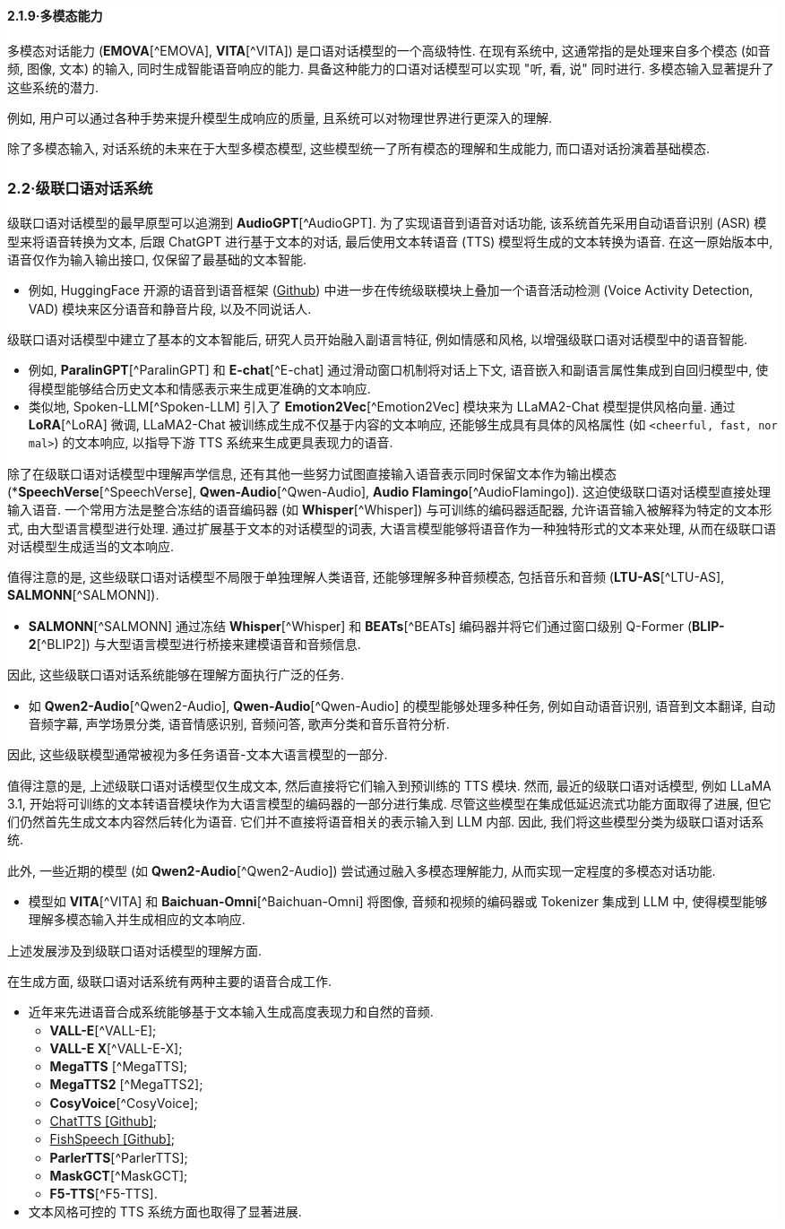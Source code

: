 #### 2.1.9·多模态能力

多模态对话能力 (**EMOVA**[^EMOVA], **VITA**[^VITA]) 是口语对话模型的一个高级特性.
在现有系统中, 这通常指的是处理来自多个模态 (如音频, 图像, 文本) 的输入, 同时生成智能语音响应的能力.
具备这种能力的口语对话模型可以实现 "听, 看, 说" 同时进行.
多模态输入显著提升了这些系统的潜力.

例如, 用户可以通过各种手势来提升模型生成响应的质量, 且系统可以对物理世界进行更深入的理解.

除了多模态输入, 对话系统的未来在于大型多模态模型, 这些模型统一了所有模态的理解和生成能力, 而口语对话扮演着基础模态.

### 2.2·级联口语对话系统

级联口语对话模型的最早原型可以追溯到 **AudioGPT**[^AudioGPT].
为了实现语音到语音对话功能, 该系统首先采用自动语音识别 (ASR) 模型来将语音转换为文本, 后跟 ChatGPT 进行基于文本的对话, 最后使用文本转语音 (TTS) 模型将生成的文本转换为语音.
在这一原始版本中, 语音仅作为输入输出接口, 仅保留了最基础的文本智能.
- 例如, HuggingFace 开源的语音到语音框架 ([Github](https://github.com/huggingface/speech-to-speech)) 中进一步在传统级联模块上叠加一个语音活动检测 (Voice Activity Detection, VAD) 模块来区分语音和静音片段, 以及不同说话人.

级联口语对话模型中建立了基本的文本智能后, 研究人员开始融入副语言特征, 例如情感和风格, 以增强级联口语对话模型中的语音智能.
- 例如, **ParalinGPT**[^ParalinGPT] 和 **E-chat**[^E-chat] 通过滑动窗口机制将对话上下文, 语音嵌入和副语言属性集成到自回归模型中, 使得模型能够结合历史文本和情感表示来生成更准确的文本响应.
- 类似地, Spoken-LLM[^Spoken-LLM] 引入了 **Emotion2Vec**[^Emotion2Vec] 模块来为 LLaMA2-Chat 模型提供风格向量.
通过 **LoRA**[^LoRA] 微调, LLaMA2-Chat 被训练成生成不仅基于内容的文本响应, 还能够生成具有具体的风格属性 (如 `<cheerful, fast, normal>`) 的文本响应, 以指导下游 TTS 系统来生成更具表现力的语音.

除了在级联口语对话模型中理解声学信息, 还有其他一些努力试图直接输入语音表示同时保留文本作为输出模态 (***SpeechVerse**[^SpeechVerse], **Qwen-Audio**[^Qwen-Audio], **Audio Flamingo**[^AudioFlamingo]).
这迫使级联口语对话模型直接处理输入语音.
一个常用方法是整合冻结的语音编码器 (如 **Whisper**[^Whisper]) 与可训练的编码器适配器, 允许语音输入被解释为特定的文本形式, 由大型语言模型进行处理.
通过扩展基于文本的对话模型的词表, 大语言模型能够将语音作为一种独特形式的文本来处理, 从而在级联口语对话模型生成适当的文本响应.

值得注意的是, 这些级联口语对话模型不局限于单独理解人类语音, 还能够理解多种音频模态, 包括音乐和音频 (**LTU-AS**[^LTU-AS], **SALMONN**[^SALMONN]).
- **SALMONN**[^SALMONN] 通过冻结 **Whisper**[^Whisper] 和 **BEATs**[^BEATs] 编码器并将它们通过窗口级别 Q-Former (**BLIP-2**[^BLIP2]) 与大型语言模型进行桥接来建模语音和音频信息.

因此, 这些级联口语对话系统能够在理解方面执行广泛的任务.

- 如 **Qwen2-Audio**[^Qwen2-Audio], **Qwen-Audio**[^Qwen-Audio] 的模型能够处理多种任务, 例如自动语音识别, 语音到文本翻译, 自动音频字幕, 声学场景分类, 语音情感识别, 音频问答, 歌声分类和音乐音符分析.

因此, 这些级联模型通常被视为多任务语音-文本大语言模型的一部分.

值得注意的是, 上述级联口语对话模型仅生成文本, 然后直接将它们输入到预训练的 TTS 模块.
然而, 最近的级联口语对话模型, 例如 LLaMA 3.1, 开始将可训练的文本转语音模块作为大语言模型的编码器的一部分进行集成.
尽管这些模型在集成低延迟流式功能方面取得了进展, 但它们仍然首先生成文本内容然后转化为语音.
它们并不直接将语音相关的表示输入到 LLM 内部.
因此, 我们将这些模型分类为级联口语对话系统.

此外, 一些近期的模型 (如 **Qwen2-Audio**[^Qwen2-Audio]) 尝试通过融入多模态理解能力, 从而实现一定程度的多模态对话功能.
- 模型如 **VITA**[^VITA] 和 **Baichuan-Omni**[^Baichuan-Omni] 将图像, 音频和视频的编码器或 Tokenizer 集成到 LLM 中, 使得模型能够理解多模态输入并生成相应的文本响应.

上述发展涉及到级联口语对话模型的理解方面.

在生成方面, 级联口语对话系统有两种主要的语音合成工作.
- 近年来先进语音合成系统能够基于文本输入生成高度表现力和自然的音频.
   - **VALL-E**[^VALL-E];
   - **VALL-E X**[^VALL-E-X];
   - **MegaTTS** [^MegaTTS];
   - **MegaTTS2** [^MegaTTS2];
   - **CosyVoice**[^CosyVoice];
   - [ChatTTS [Github]](https://github.com/2noise/ChatTTS);
   - [FishSpeech [Github]](https://github.com/fishaudio/fish-speech);
   - **ParlerTTS**[^ParlerTTS];
   - **MaskGCT**[^MaskGCT];
   - **F5-TTS**[^F5-TTS].
- 文本风格可控的 TTS 系统方面也取得了显著进展.